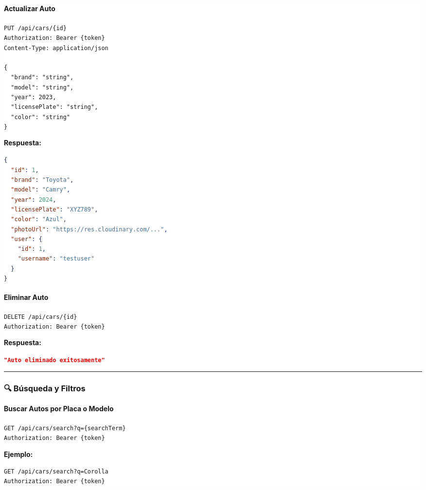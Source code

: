 #### **Actualizar Auto**
```http
PUT /api/cars/{id}
Authorization: Bearer {token}
Content-Type: application/json

{
  "brand": "string",
  "model": "string",
  "year": 2023,
  "licensePlate": "string",
  "color": "string"
}
```

**Respuesta:**
```json
{
  "id": 1,
  "brand": "Toyota",
  "model": "Camry",
  "year": 2024,
  "licensePlate": "XYZ789",
  "color": "Azul",
  "photoUrl": "https://res.cloudinary.com/...",
  "user": {
    "id": 1,
    "username": "testuser"
  }
}
```

#### **Eliminar Auto**
```http
DELETE /api/cars/{id}
Authorization: Bearer {token}
```

**Respuesta:**
```json
"Auto eliminado exitosamente"
```

---

### 🔍 **Búsqueda y Filtros**

#### **Buscar Autos por Placa o Modelo**
```http
GET /api/cars/search?q={searchTerm}
Authorization: Bearer {token}
```

**Ejemplo:**
```http
GET /api/cars/search?q=Corolla
Authorization: Bearer {token}
```
